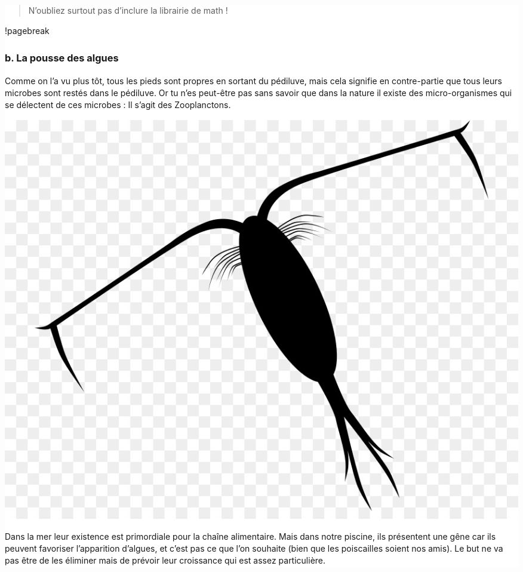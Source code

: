 >N’oubliez surtout pas d’inclure la librairie de math !

!pagebreak

### b. La pousse des algues

Comme on l’a vu plus tôt, tous les pieds sont propres en sortant du pédiluve, mais cela signifie en contre-partie que tous leurs microbes sont restés dans le pédiluve. Or tu n’es peut-être pas sans savoir que dans la nature il existe des micro-organismes qui se délectent de ces microbes : Il s’agit des Zooplanctons.

![](assets/zooplancton.jpg)

Dans la mer leur existence est primordiale pour la chaîne alimentaire. Mais dans notre piscine, ils présentent une gêne car ils peuvent favoriser l’apparition d’algues, et c’est pas ce que l’on souhaite (bien que les poiscailles soient nos amis). Le but ne va pas être de les éliminer mais de prévoir leur croissance qui est assez particulière.

